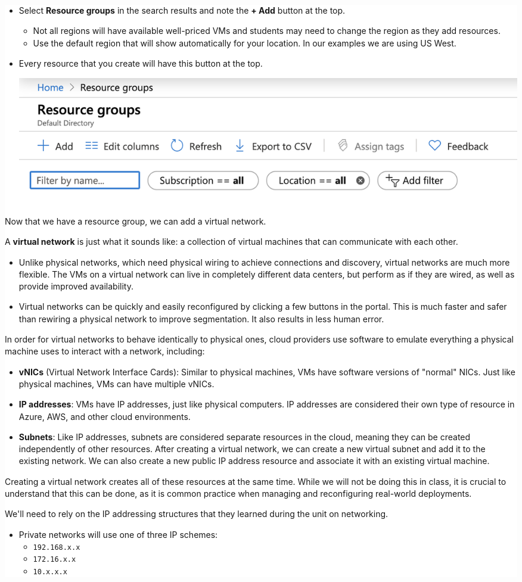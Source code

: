 - Select **Resource groups** in the search results and note the **+ Add** button at the top.
  - Not all regions will have available well-priced VMs and students may need to change the region as they add resources.
  - Use the default region that will show automatically for your location. In our examples we are using US West.
- Every resource that you create will have this button at the top.

    ![](../1/Images/ResourceGroups/ResourceGroupsInfo.png)


Now that we have a resource group, we can add a virtual network.

A **virtual network** is just what it sounds like: a collection of virtual machines that can communicate with each other.

- Unlike physical networks, which need physical wiring to achieve connections and discovery, virtual networks are much more flexible. The VMs on a virtual network can live in completely different data centers, but perform as if they are wired, as well as provide improved availability.

- Virtual networks can be quickly and easily reconfigured by clicking a few buttons in the portal. This is much faster and safer than rewiring a physical network to improve segmentation. It also results in less human error.

In order for virtual networks to behave identically to physical ones, cloud providers use software to emulate everything a physical machine uses to interact with a network, including:

- **vNICs** (Virtual Network Interface Cards): Similar to physical machines, VMs have software versions of "normal" NICs. Just like physical machines, VMs can have multiple vNICs.

- **IP addresses**: VMs have IP addresses, just like physical computers. IP addresses are considered their own type of resource in Azure, AWS, and other cloud environments.

- **Subnets**: Like IP addresses, subnets are considered separate resources in the cloud, meaning they can be created independently of other resources. After creating a virtual network, we can create a new virtual subnet and add it to the existing network. We can also create a new public IP address resource and associate it with an existing virtual machine.

Creating a virtual network creates all of these resources at the same time. While we will not be doing this in class, it is crucial to understand that this can be done, as it is common practice when managing and reconfiguring real-world deployments.

We'll need to rely on the IP addressing structures that they learned during the unit on networking.

- Private networks will use one of three IP schemes:
    - `192.168.x.x`
    - `172.16.x.x`
    - `10.x.x.x`
